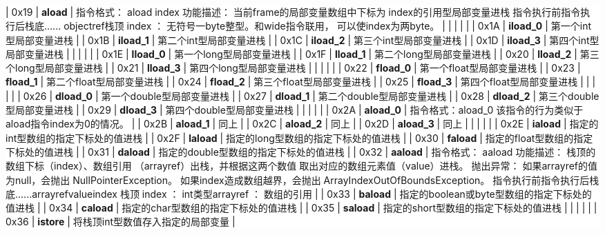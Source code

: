 | 0x19       | **aload**           | 指令格式：  aload index 功能描述：  当前frame的局部变量数组中下标为           index的引用型局部变量进栈 指令执行前指令执行后栈底...... objectref栈顶 index  ：  无符号一byte整型。和wide指令联用，           可以使index为两byte。 |
|            |                     |                                                              |
| 0x1A       | **iload_0**         | 第一个int型局部变量进栈                                      |
| 0x1B       | **iload_1**         | 第二个int型局部变量进栈                                      |
| 0x1C       | **iload_2**         | 第三个int型局部变量进栈                                      |
| 0x1D       | **iload_3**         | 第四个int型局部变量进栈                                      |
|            |                     |                                                              |
| 0x1E       | **lload_0**         | 第一个long型局部变量进栈                                     |
| 0x1F       | **lload_1**         | 第二个long型局部变量进栈                                     |
| 0x20       | **lload_2**         | 第三个long型局部变量进栈                                     |
| 0x21       | **lload_3**         | 第四个long型局部变量进栈                                     |
|            |                     |                                                              |
| 0x22       | **fload_0**         | 第一个float型局部变量进栈                                    |
| 0x23       | **fload_1**         | 第二个float型局部变量进栈                                    |
| 0x24       | **fload_2**         | 第三个float型局部变量进栈                                    |
| 0x25       | **fload_3**         | 第四个float型局部变量进栈                                    |
|            |                     |                                                              |
| 0x26       | **dload_0**         | 第一个double型局部变量进栈                                   |
| 0x27       | **dload_1**         | 第二个double型局部变量进栈                                   |
| 0x28       | **dload_2**         | 第三个double型局部变量进栈                                   |
| 0x29       | **dload_3**         | 第四个double型局部变量进栈                                   |
|            |                     |                                                              |
| 0x2A       | **aload_0**         | 指令格式：aload_0 该指令的行为类似于aload指令index为0的情况。 |
| 0x2B       | **aload_1**         | 同上                                                         |
| 0x2C       | **aload_2**         | 同上                                                         |
| 0x2D       | **aload_3**         | 同上                                                         |
|            |                     |                                                              |
| 0x2E       | **iaload**          | 指定的int型数组的指定下标处的值进栈                          |
| 0x2F       | **laload**          | 指定的long型数组的指定下标处的值进栈                         |
| 0x30       | **faload**          | 指定的float型数组的指定下标处的值进栈                        |
| 0x31       | **daload**          | 指定的double型数组的指定下标处的值进栈                       |
| 0x32       | **aaload**          | 指令格式：  aaload 功能描述：  栈顶的数组下标（index）、数组引用           （arrayref）出栈，并根据这两个数值           取出对应的数组元素值（value）进栈。 抛出异常：  如果arrayref的值为null，会抛出           NullPointerException。           如果index造成数组越界，会抛出           ArrayIndexOutOfBoundsException。 指令执行前指令执行后栈底......arrayrefvalueindex 栈顶 index      ：  int类型arrayref   ：  数组的引用 |
| 0x33       | **baload**          | 指定的boolean或byte型数组的指定下标处的值进栈                |
| 0x34       | **caload**          | 指定的char型数组的指定下标处的值进栈                         |
| 0x35       | **saload**          | 指定的short型数组的指定下标处的值进栈                        |
|            |                     |                                                              |
| 0x36       | **istore**          | 将栈顶int型数值存入指定的局部变量                            |